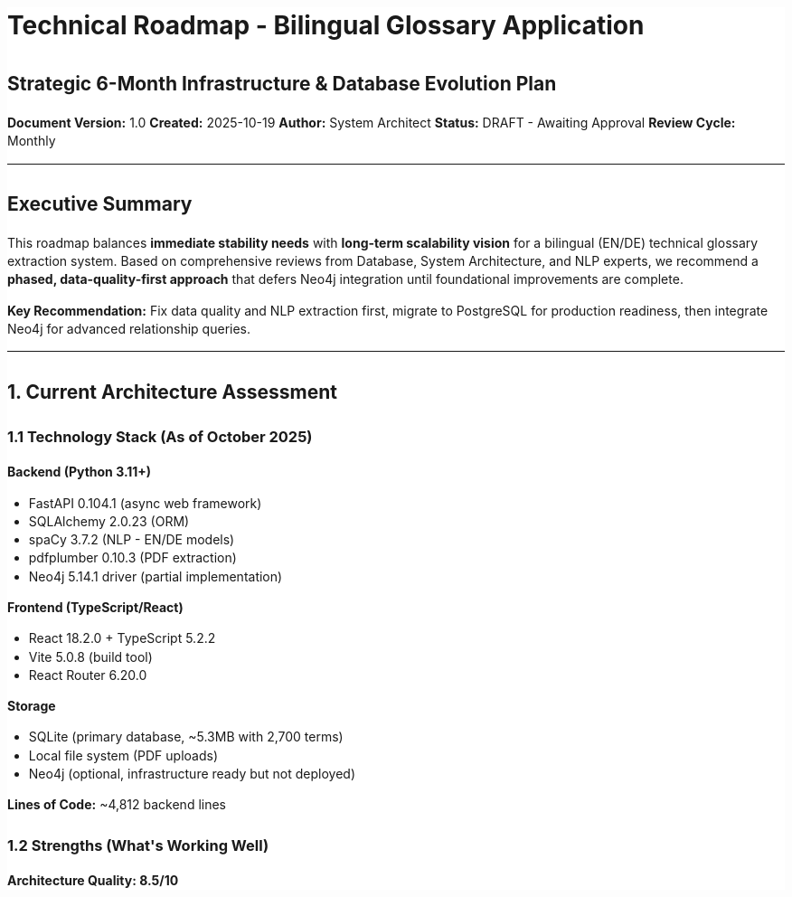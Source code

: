 # Technical Roadmap - Bilingual Glossary Application
## Strategic 6-Month Infrastructure & Database Evolution Plan

**Document Version:** 1.0
**Created:** 2025-10-19
**Author:** System Architect
**Status:** DRAFT - Awaiting Approval
**Review Cycle:** Monthly

---

## Executive Summary

This roadmap balances **immediate stability needs** with **long-term scalability vision** for a bilingual (EN/DE) technical glossary extraction system. Based on comprehensive reviews from Database, System Architecture, and NLP experts, we recommend a **phased, data-quality-first approach** that defers Neo4j integration until foundational improvements are complete.

**Key Recommendation:** Fix data quality and NLP extraction first, migrate to PostgreSQL for production readiness, then integrate Neo4j for advanced relationship queries.

---

## 1. Current Architecture Assessment

### 1.1 Technology Stack (As of October 2025)

**Backend (Python 3.11+)**
- FastAPI 0.104.1 (async web framework)
- SQLAlchemy 2.0.23 (ORM)
- spaCy 3.7.2 (NLP - EN/DE models)
- pdfplumber 0.10.3 (PDF extraction)
- Neo4j 5.14.1 driver (partial implementation)

**Frontend (TypeScript/React)**
- React 18.2.0 + TypeScript 5.2.2
- Vite 5.0.8 (build tool)
- React Router 6.20.0

**Storage**
- SQLite (primary database, ~5.3MB with 2,700 terms)
- Local file system (PDF uploads)
- Neo4j (optional, infrastructure ready but not deployed)

**Lines of Code:** ~4,812 backend lines

### 1.2 Strengths (What's Working Well)

**Architecture Quality: 8.5/10**
